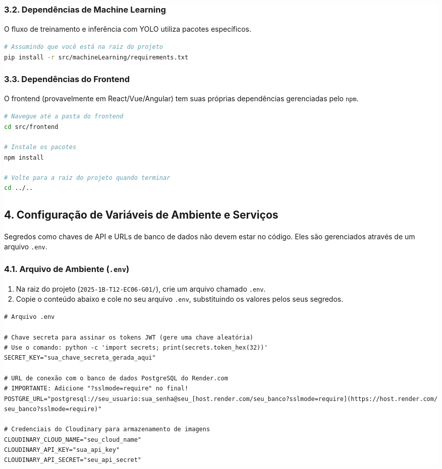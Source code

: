### 3.2. Dependências de Machine Learning

O fluxo de treinamento e inferência com YOLO utiliza pacotes específicos.

```bash
# Assumindo que você está na raiz do projeto
pip install -r src/machineLearning/requirements.txt
```

### 3.3. Dependências do Frontend

O frontend (provavelmente em React/Vue/Angular) tem suas próprias dependências gerenciadas pelo `npm`.

```bash
# Navegue até a pasta do frontend
cd src/frontend

# Instale os pacotes
npm install

# Volte para a raiz do projeto quando terminar
cd ../..
```

## 4. Configuração de Variáveis de Ambiente e Serviços

Segredos como chaves de API e URLs de banco de dados não devem estar no código. Eles são gerenciados através de um arquivo `.env`.

### 4.1. Arquivo de Ambiente (`.env`)

1.  Na raiz do projeto (`2025-1B-T12-EC06-G01/`), crie um arquivo chamado `.env`.
2.  Copie o conteúdo abaixo e cole no seu arquivo `.env`, substituindo os valores pelos seus segredos.

```env
# Arquivo .env

# Chave secreta para assinar os tokens JWT (gere uma chave aleatória)
# Use o comando: python -c 'import secrets; print(secrets.token_hex(32))'
SECRET_KEY="sua_chave_secreta_gerada_aqui"

# URL de conexão com o banco de dados PostgreSQL do Render.com
# IMPORTANTE: Adicione "?sslmode=require" no final!
POSTGRE_URL="postgresql://seu_usuario:sua_senha@seu_[host.render.com/seu_banco?sslmode=require](https://host.render.com/seu_banco?sslmode=require)"

# Credenciais do Cloudinary para armazenamento de imagens
CLOUDINARY_CLOUD_NAME="seu_cloud_name"
CLOUDINARY_API_KEY="sua_api_key"
CLOUDINARY_API_SECRET="seu_api_secret"
```
